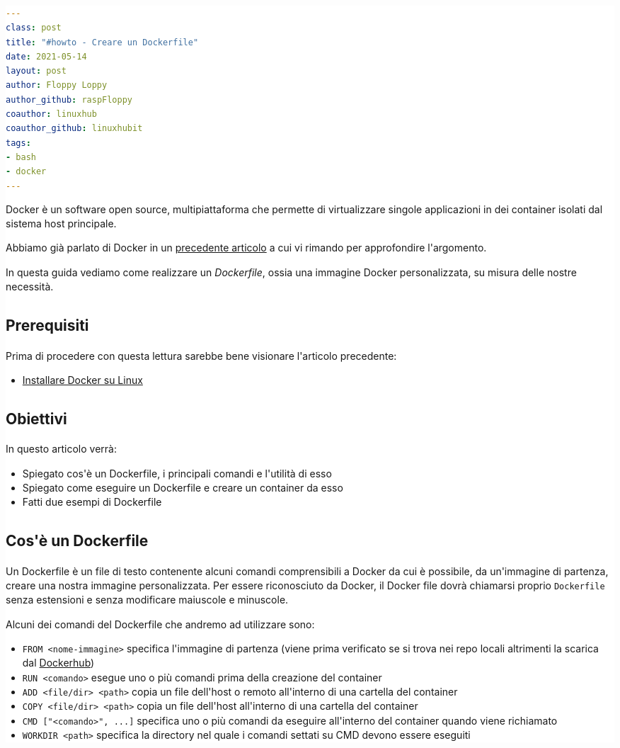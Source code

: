 ```yaml
---
class: post
title: "#howto - Creare un Dockerfile"
date: 2021-05-14
layout: post
author: Floppy Loppy
author_github: raspFloppy
coauthor: linuxhub
coauthor_github: linuxhubit
tags:
- bash
- docker	
---
```


Docker è un software open source, multipiattaforma che permette di virtualizzare singole applicazioni in dei container isolati dal sistema host principale.

Abbiamo già parlato di Docker in un [precedente articolo](https://linuxhub.it/articles/howto-Installazione-ed-utilizzo-di-Docker-su-Linux/) a cui vi rimando per approfondire l'argomento.

In questa guida vediamo come realizzare un *Dockerfile*, ossia una immagine Docker personalizzata, su misura delle nostre necessità.

## Prerequisiti
Prima di procedere con questa lettura sarebbe bene visionare l'articolo precedente:

- [Installare Docker su Linux](https://linuxhub.it/articles/howto-Installazione-ed-utilizzo-di-Docker-su-Linux/)


## Obiettivi 
In questo articolo verrà:

- Spiegato cos'è un Dockerfile, i principali comandi e l'utilità di esso
- Spiegato come eseguire un Dockerfile e creare un container da esso
- Fatti due esempi di Dockerfile 


## Cos'è un Dockerfile

Un Dockerfile è un file di testo contenente alcuni comandi comprensibili a Docker da cui è possibile, da un'immagine di partenza, creare una nostra immagine personalizzata.
Per essere riconosciuto da Docker, il Docker file dovrà chiamarsi proprio `Dockerfile` senza estensioni e senza modificare maiuscole e minuscole.

Alcuni dei comandi del Dockerfile che andremo ad utilizzare sono: 

- `FROM <nome-immagine>` specifica l'immagine di partenza (viene prima verificato se si trova nei repo locali altrimenti la scarica dal [Dockerhub](https://hub.docker.com/))
- `RUN <comando>` esegue uno o più comandi prima della creazione del container
- `ADD <file/dir> <path>` copia un file dell'host o remoto all'interno di una cartella del container
- `COPY <file/dir> <path>` copia un file dell'host all'interno di una cartella del container
- `CMD ["<comando>", ...]` specifica uno o più comandi da eseguire all'interno del container quando viene richiamato
- `WORKDIR <path>`	specifica la directory nel quale i comandi settati su CMD devono essere eseguiti
